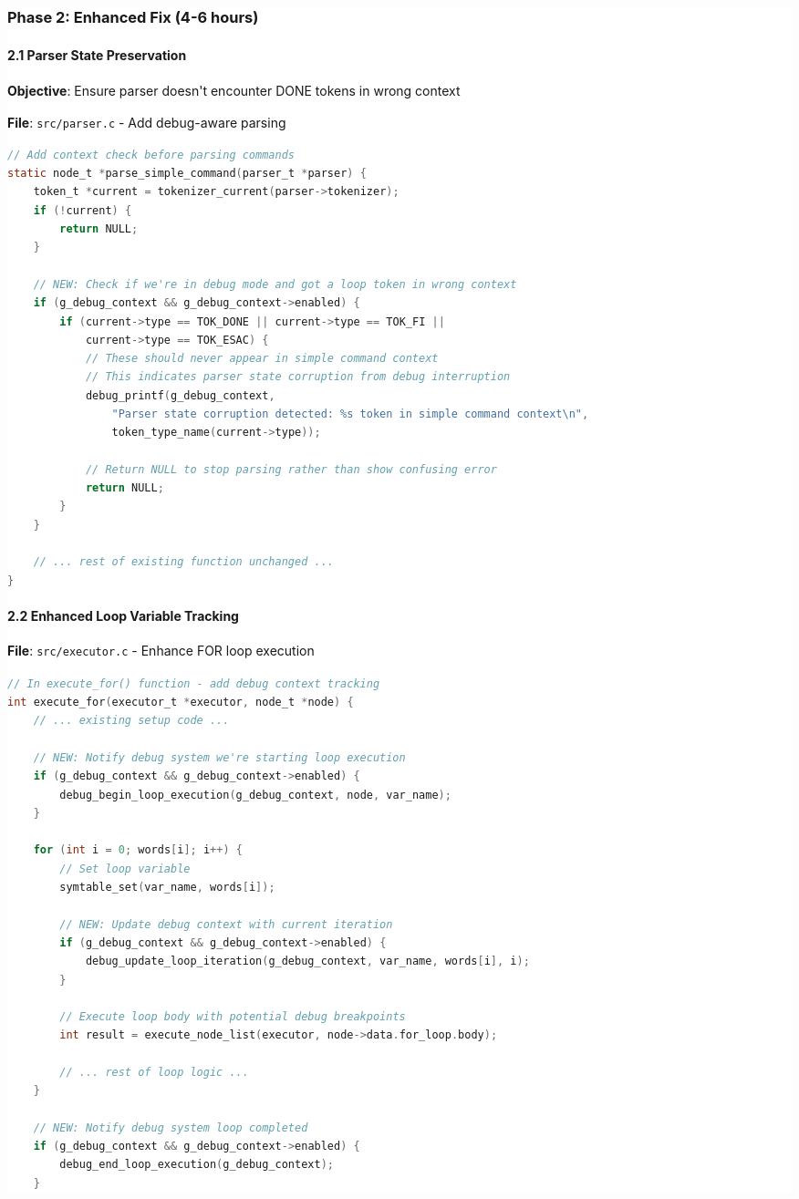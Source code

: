 ### Phase 2: Enhanced Fix (4-6 hours)

#### 2.1 Parser State Preservation
**Objective**: Ensure parser doesn't encounter DONE tokens in wrong context

**File**: `src/parser.c` - Add debug-aware parsing
```c
// Add context check before parsing commands
static node_t *parse_simple_command(parser_t *parser) {
    token_t *current = tokenizer_current(parser->tokenizer);
    if (!current) {
        return NULL;
    }
    
    // NEW: Check if we're in debug mode and got a loop token in wrong context
    if (g_debug_context && g_debug_context->enabled) {
        if (current->type == TOK_DONE || current->type == TOK_FI || 
            current->type == TOK_ESAC) {
            // These should never appear in simple command context
            // This indicates parser state corruption from debug interruption
            debug_printf(g_debug_context, 
                "Parser state corruption detected: %s token in simple command context\n",
                token_type_name(current->type));
            
            // Return NULL to stop parsing rather than show confusing error
            return NULL;
        }
    }
    
    // ... rest of existing function unchanged ...
}
```

#### 2.2 Enhanced Loop Variable Tracking
**File**: `src/executor.c` - Enhance FOR loop execution
```c
// In execute_for() function - add debug context tracking
int execute_for(executor_t *executor, node_t *node) {
    // ... existing setup code ...
    
    // NEW: Notify debug system we're starting loop execution
    if (g_debug_context && g_debug_context->enabled) {
        debug_begin_loop_execution(g_debug_context, node, var_name);
    }
    
    for (int i = 0; words[i]; i++) {
        // Set loop variable
        symtable_set(var_name, words[i]);
        
        // NEW: Update debug context with current iteration
        if (g_debug_context && g_debug_context->enabled) {
            debug_update_loop_iteration(g_debug_context, var_name, words[i], i);
        }
        
        // Execute loop body with potential debug breakpoints
        int result = execute_node_list(executor, node->data.for_loop.body);
        
        // ... rest of loop logic ...
    }
    
    // NEW: Notify debug system loop completed
    if (g_debug_context && g_debug_context->enabled) {
        debug_end_loop_execution(g_debug_context);
    }
```